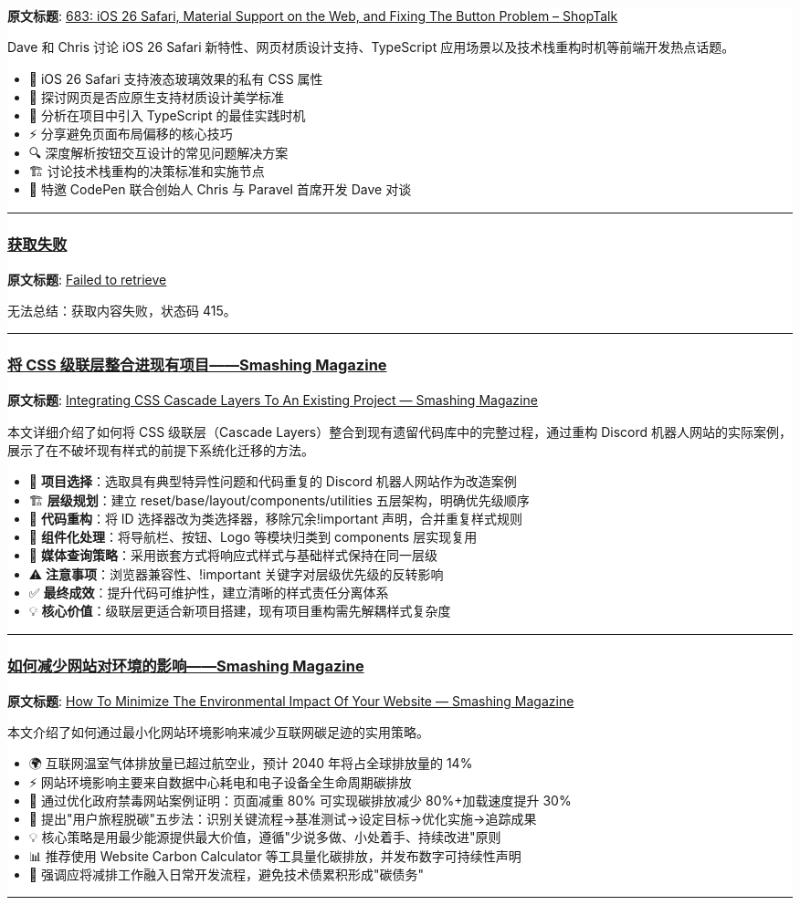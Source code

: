 **原文标题**: [683: iOS 26 Safari, Material Support on the Web, and Fixing The Button Problem – ShopTalk](https://shoptalkshow.com/683/)

Dave 和 Chris 讨论 iOS 26 Safari 新特性、网页材质设计支持、TypeScript 应用场景以及技术栈重构时机等前端开发热点话题。

- 🧊 iOS 26 Safari 支持液态玻璃效果的私有 CSS 属性
- 🎨 探讨网页是否应原生支持材质设计美学标准
- 📘 分析在项目中引入 TypeScript 的最佳实践时机
- ⚡ 分享避免页面布局偏移的核心技巧
- 🔍 深度解析按钮交互设计的常见问题解决方案
- 🏗️ 讨论技术栈重构的决策标准和实施节点
- 👥 特邀 CodePen 联合创始人 Chris 与 Paravel 首席开发 Dave 对谈

---

### [获取失败](https://frontendfoc.us/link/174608/web)

**原文标题**: [Failed to retrieve](https://frontendfoc.us/link/174608/web)

无法总结：获取内容失败，状态码 415。

---

### [将 CSS 级联层整合进现有项目——Smashing Magazine](https://www.smashingmagazine.com/2025/09/integrating-css-cascade-layers-existing-project/)

**原文标题**: [Integrating CSS Cascade Layers To An Existing Project — Smashing Magazine](https://www.smashingmagazine.com/2025/09/integrating-css-cascade-layers-existing-project/)

本文详细介绍了如何将 CSS 级联层（Cascade Layers）整合到现有遗留代码库中的完整过程，通过重构 Discord 机器人网站的实际案例，展示了在不破坏现有样式的前提下系统化迁移的方法。

- 🎯 **项目选择**：选取具有典型特异性问题和代码重复的 Discord 机器人网站作为改造案例
- 🏗️ **层级规划**：建立 reset/base/layout/components/utilities 五层架构，明确优先级顺序
- 🔄 **代码重构**：将 ID 选择器改为类选择器，移除冗余!important 声明，合并重复样式规则
- 🎨 **组件化处理**：将导航栏、按钮、Logo 等模块归类到 components 层实现复用
- 📱 **媒体查询策略**：采用嵌套方式将响应式样式与基础样式保持在同一层级
- ⚠️ **注意事项**：浏览器兼容性、!important 关键字对层级优先级的反转影响
- ✅ **最终成效**：提升代码可维护性，建立清晰的样式责任分离体系
- 💡 **核心价值**：级联层更适合新项目搭建，现有项目重构需先解耦样式复杂度

---

### [如何减少网站对环境的影响——Smashing Magazine](https://www.smashingmagazine.com/2025/09/how-minimize-environmental-impact-website/)

**原文标题**: [How To Minimize The Environmental Impact Of Your Website — Smashing Magazine](https://www.smashingmagazine.com/2025/09/how-minimize-environmental-impact-website/)

本文介绍了如何通过最小化网站环境影响来减少互联网碳足迹的实用策略。

- 🌍 互联网温室气体排放量已超过航空业，预计 2040 年将占全球排放量的 14%
- ⚡ 网站环境影响主要来自数据中心耗电和电子设备全生命周期碳排放
- 📱 通过优化政府禁毒网站案例证明：页面减重 80% 可实现碳排放减少 80%+加载速度提升 30%
- 🎯 提出"用户旅程脱碳"五步法：识别关键流程→基准测试→设定目标→优化实施→追踪成果
- 💡 核心策略是用最少能源提供最大价值，遵循"少说多做、小处着手、持续改进"原则
- 📊 推荐使用 Website Carbon Calculator 等工具量化碳排放，并发布数字可持续性声明
- 🔄 强调应将减排工作融入日常开发流程，避免技术债累积形成"碳债务"

---
